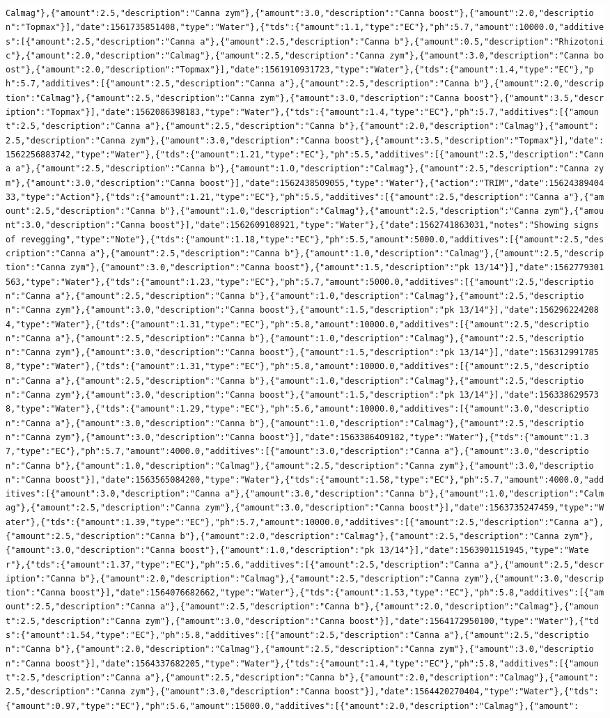 ```
Calmag"},{"amount":2.5,"description":"Canna zym"},{"amount":3.0,"description":"Canna boost"},{"amount":2.0,"description":"Topmax"}],"date":1561735851408,"type":"Water"},{"tds":{"amount":1.1,"type":"EC"},"ph":5.7,"amount":10000.0,"additives":[{"amount":2.5,"description":"Canna a"},{"amount":2.5,"description":"Canna b"},{"amount":0.5,"description":"Rhizotonic"},{"amount":2.0,"description":"Calmag"},{"amount":2.5,"description":"Canna zym"},{"amount":3.0,"description":"Canna boost"},{"amount":2.0,"description":"Topmax"}],"date":1561910931723,"type":"Water"},{"tds":{"amount":1.4,"type":"EC"},"ph":5.7,"additives":[{"amount":2.5,"description":"Canna a"},{"amount":2.5,"description":"Canna b"},{"amount":2.0,"description":"Calmag"},{"amount":2.5,"description":"Canna zym"},{"amount":3.0,"description":"Canna boost"},{"amount":3.5,"description":"Topmax"}],"date":1562086398183,"type":"Water"},{"tds":{"amount":1.4,"type":"EC"},"ph":5.7,"additives":[{"amount":2.5,"description":"Canna a"},{"amount":2.5,"description":"Canna b"},{"amount":2.0,"description":"Calmag"},{"amount":2.5,"description":"Canna zym"},{"amount":3.0,"description":"Canna boost"},{"amount":3.5,"description":"Topmax"}],"date":1562256883742,"type":"Water"},{"tds":{"amount":1.21,"type":"EC"},"ph":5.5,"additives":[{"amount":2.5,"description":"Canna a"},{"amount":2.5,"description":"Canna b"},{"amount":1.0,"description":"Calmag"},{"amount":2.5,"description":"Canna zym"},{"amount":3.0,"description":"Canna boost"}],"date":1562438509055,"type":"Water"},{"action":"TRIM","date":1562438940433,"type":"Action"},{"tds":{"amount":1.21,"type":"EC"},"ph":5.5,"additives":[{"amount":2.5,"description":"Canna a"},{"amount":2.5,"description":"Canna b"},{"amount":1.0,"description":"Calmag"},{"amount":2.5,"description":"Canna zym"},{"amount":3.0,"description":"Canna boost"}],"date":1562609108921,"type":"Water"},{"date":1562741863031,"notes":"Showing signs of revegging","type":"Note"},{"tds":{"amount":1.18,"type":"EC"},"ph":5.5,"amount":5000.0,"additives":[{"amount":2.5,"description":"Canna a"},{"amount":2.5,"description":"Canna b"},{"amount":1.0,"description":"Calmag"},{"amount":2.5,"description":"Canna zym"},{"amount":3.0,"description":"Canna boost"},{"amount":1.5,"description":"pk 13/14"}],"date":1562779301563,"type":"Water"},{"tds":{"amount":1.23,"type":"EC"},"ph":5.7,"amount":5000.0,"additives":[{"amount":2.5,"description":"Canna a"},{"amount":2.5,"description":"Canna b"},{"amount":1.0,"description":"Calmag"},{"amount":2.5,"description":"Canna zym"},{"amount":3.0,"description":"Canna boost"},{"amount":1.5,"description":"pk 13/14"}],"date":1562962242084,"type":"Water"},{"tds":{"amount":1.31,"type":"EC"},"ph":5.8,"amount":10000.0,"additives":[{"amount":2.5,"description":"Canna a"},{"amount":2.5,"description":"Canna b"},{"amount":1.0,"description":"Calmag"},{"amount":2.5,"description":"Canna zym"},{"amount":3.0,"description":"Canna boost"},{"amount":1.5,"description":"pk 13/14"}],"date":1563129917858,"type":"Water"},{"tds":{"amount":1.31,"type":"EC"},"ph":5.8,"amount":10000.0,"additives":[{"amount":2.5,"description":"Canna a"},{"amount":2.5,"description":"Canna b"},{"amount":1.0,"description":"Calmag"},{"amount":2.5,"description":"Canna zym"},{"amount":3.0,"description":"Canna boost"},{"amount":1.5,"description":"pk 13/14"}],"date":1563386295738,"type":"Water"},{"tds":{"amount":1.29,"type":"EC"},"ph":5.6,"amount":10000.0,"additives":[{"amount":3.0,"description":"Canna a"},{"amount":3.0,"description":"Canna b"},{"amount":1.0,"description":"Calmag"},{"amount":2.5,"description":"Canna zym"},{"amount":3.0,"description":"Canna boost"}],"date":1563386409182,"type":"Water"},{"tds":{"amount":1.37,"type":"EC"},"ph":5.7,"amount":4000.0,"additives":[{"amount":3.0,"description":"Canna a"},{"amount":3.0,"description":"Canna b"},{"amount":1.0,"description":"Calmag"},{"amount":2.5,"description":"Canna zym"},{"amount":3.0,"description":"Canna boost"}],"date":1563565084200,"type":"Water"},{"tds":{"amount":1.58,"type":"EC"},"ph":5.7,"amount":4000.0,"additives":[{"amount":3.0,"description":"Canna a"},{"amount":3.0,"description":"Canna b"},{"amount":1.0,"description":"Calmag"},{"amount":2.5,"description":"Canna zym"},{"amount":3.0,"description":"Canna boost"}],"date":1563735247459,"type":"Water"},{"tds":{"amount":1.39,"type":"EC"},"ph":5.7,"amount":10000.0,"additives":[{"amount":2.5,"description":"Canna a"},{"amount":2.5,"description":"Canna b"},{"amount":2.0,"description":"Calmag"},{"amount":2.5,"description":"Canna zym"},{"amount":3.0,"description":"Canna boost"},{"amount":1.0,"description":"pk 13/14"}],"date":1563901151945,"type":"Water"},{"tds":{"amount":1.37,"type":"EC"},"ph":5.6,"additives":[{"amount":2.5,"description":"Canna a"},{"amount":2.5,"description":"Canna b"},{"amount":2.0,"description":"Calmag"},{"amount":2.5,"description":"Canna zym"},{"amount":3.0,"description":"Canna boost"}],"date":1564076682662,"type":"Water"},{"tds":{"amount":1.53,"type":"EC"},"ph":5.8,"additives":[{"amount":2.5,"description":"Canna a"},{"amount":2.5,"description":"Canna b"},{"amount":2.0,"description":"Calmag"},{"amount":2.5,"description":"Canna zym"},{"amount":3.0,"description":"Canna boost"}],"date":1564172950100,"type":"Water"},{"tds":{"amount":1.54,"type":"EC"},"ph":5.8,"additives":[{"amount":2.5,"description":"Canna a"},{"amount":2.5,"description":"Canna b"},{"amount":2.0,"description":"Calmag"},{"amount":2.5,"description":"Canna zym"},{"amount":3.0,"description":"Canna boost"}],"date":1564337682205,"type":"Water"},{"tds":{"amount":1.4,"type":"EC"},"ph":5.8,"additives":[{"amount":2.5,"description":"Canna a"},{"amount":2.5,"description":"Canna b"},{"amount":2.0,"description":"Calmag"},{"amount":2.5,"description":"Canna zym"},{"amount":3.0,"description":"Canna boost"}],"date":1564420270404,"type":"Water"},{"tds":{"amount":0.97,"type":"EC"},"ph":5.6,"amount":15000.0,"additives":[{"amount":2.0,"description":"Calmag"},{"amount":
```